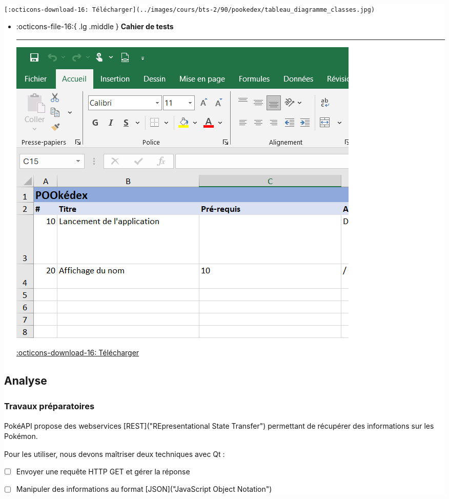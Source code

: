     [:octicons-download-16: Télécharger](../images/cours/bts-2/90/pookedex/tableau_diagramme_classes.jpg)

-   :octicons-file-16:{ .lg .middle } __Cahier de tests__

    ---

    ![recette](../images/cours/bts-2/90/pookedex/cahier-tests.png)

    [:octicons-download-16: Télécharger](../files/bts2/bts2_modele_recette.xlsx)

</div>

## Analyse

### Travaux préparatoires

PokéAPI propose des webservices [REST]("REpresentational State Transfer") permettant de récupérer des informations sur les Pokémon.

Pour les utiliser, nous devons maîtriser deux techniques avec Qt :

+   [ ] Envoyer une requête HTTP GET et gérer la réponse

+   [ ] Manipuler des informations au format [JSON]("JavaScript Object Notation")
